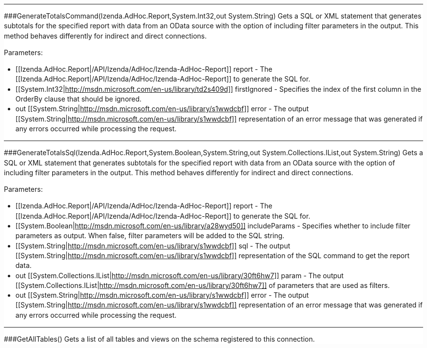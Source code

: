 


---


###GenerateTotalsCommand(Izenda.AdHoc.Report,System.Int32,out System.String)
 Gets a SQL or XML statement that generates subtotals for the specified report with data from an OData source with the option of including filter parameters in the output. This method behaves differently for indirect and direct connections. 

Parameters: 

* [[Izenda.AdHoc.Report|/API/Izenda/AdHoc/Izenda-AdHoc-Report]] report  - The [[Izenda.AdHoc.Report|/API/Izenda/AdHoc/Izenda-AdHoc-Report]] to generate the SQL for.
* [[System.Int32|http://msdn.microsoft.com/en-us/library/td2s409d]] firstIgnored  - Specifies the index of the first column in the OrderBy clause that should be ignored.
* out [[System.String|http://msdn.microsoft.com/en-us/library/s1wwdcbf]] error  - The output [[System.String|http://msdn.microsoft.com/en-us/library/s1wwdcbf]] representation of an error message that was generated if any errors occurred while processing the request.






---


###GenerateTotalsSql(Izenda.AdHoc.Report,System.Boolean,System.String,out System.Collections.IList,out System.String)
 Gets a SQL or XML statement that generates subtotals for the specified report with data from an OData source with the option of including filter parameters in the output. This method behaves differently for indirect and direct connections. 

Parameters: 

* [[Izenda.AdHoc.Report|/API/Izenda/AdHoc/Izenda-AdHoc-Report]] report  - The [[Izenda.AdHoc.Report|/API/Izenda/AdHoc/Izenda-AdHoc-Report]] to generate the SQL for.
* [[System.Boolean|http://msdn.microsoft.com/en-us/library/a28wyd50]] includeParams  - Specifies whether to include filter parameters as output. When false, filter parameters will be added to the SQL string.
* [[System.String|http://msdn.microsoft.com/en-us/library/s1wwdcbf]] sql  - The output [[System.String|http://msdn.microsoft.com/en-us/library/s1wwdcbf]] representation of the SQL command to get the report data.
* out [[System.Collections.IList|http://msdn.microsoft.com/en-us/library/30ft6hw7]] param  - The output [[System.Collections.IList|http://msdn.microsoft.com/en-us/library/30ft6hw7]] of parameters that are used as filters.
* out [[System.String|http://msdn.microsoft.com/en-us/library/s1wwdcbf]] error  - The output [[System.String|http://msdn.microsoft.com/en-us/library/s1wwdcbf]] representation of an error message that was generated if any errors occurred while processing the request.






---


###GetAllTables()
 Gets a list of all tables and views on the schema registered to this connection. 
